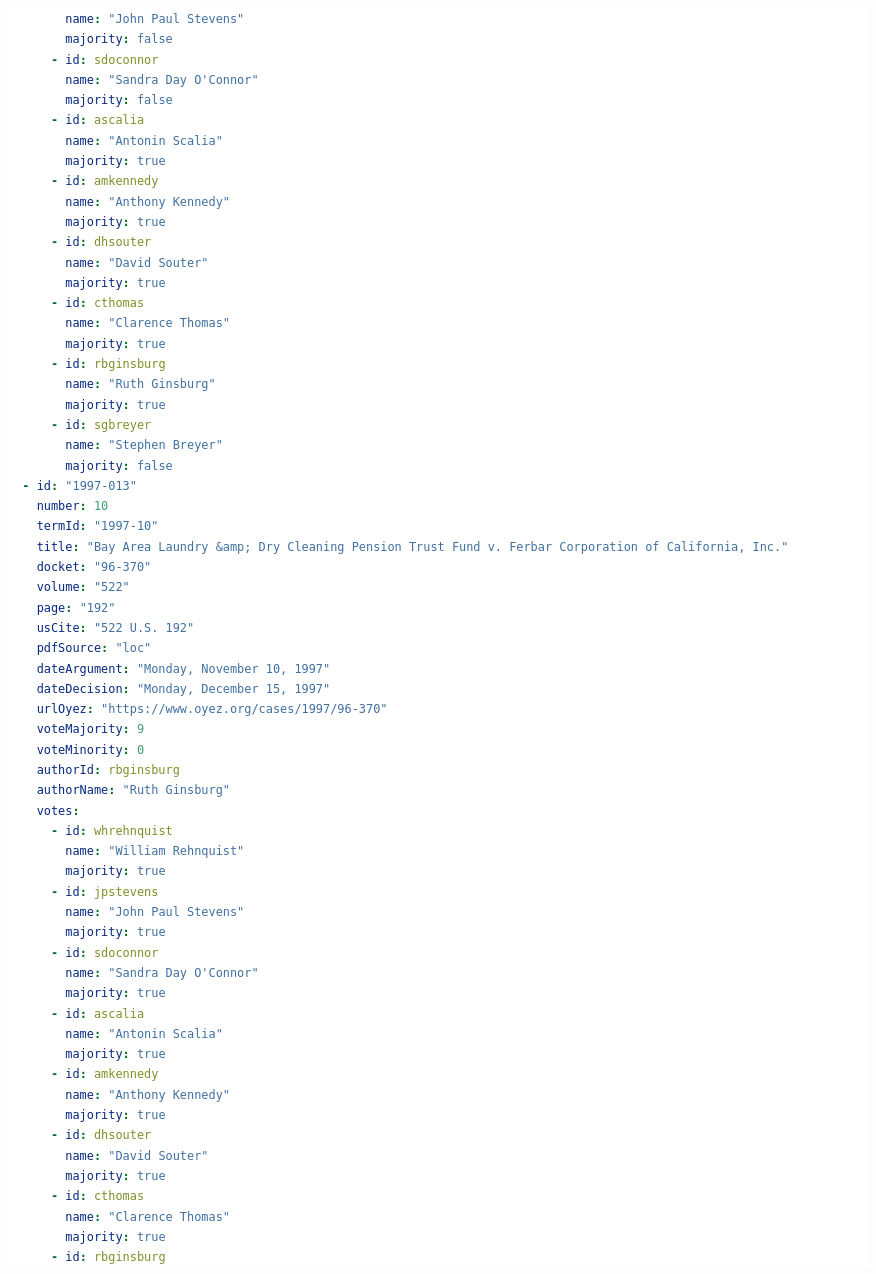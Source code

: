 ```yaml
        name: "John Paul Stevens"
        majority: false
      - id: sdoconnor
        name: "Sandra Day O'Connor"
        majority: false
      - id: ascalia
        name: "Antonin Scalia"
        majority: true
      - id: amkennedy
        name: "Anthony Kennedy"
        majority: true
      - id: dhsouter
        name: "David Souter"
        majority: true
      - id: cthomas
        name: "Clarence Thomas"
        majority: true
      - id: rbginsburg
        name: "Ruth Ginsburg"
        majority: true
      - id: sgbreyer
        name: "Stephen Breyer"
        majority: false
  - id: "1997-013"
    number: 10
    termId: "1997-10"
    title: "Bay Area Laundry &amp; Dry Cleaning Pension Trust Fund v. Ferbar Corporation of California, Inc."
    docket: "96-370"
    volume: "522"
    page: "192"
    usCite: "522 U.S. 192"
    pdfSource: "loc"
    dateArgument: "Monday, November 10, 1997"
    dateDecision: "Monday, December 15, 1997"
    urlOyez: "https://www.oyez.org/cases/1997/96-370"
    voteMajority: 9
    voteMinority: 0
    authorId: rbginsburg
    authorName: "Ruth Ginsburg"
    votes:
      - id: whrehnquist
        name: "William Rehnquist"
        majority: true
      - id: jpstevens
        name: "John Paul Stevens"
        majority: true
      - id: sdoconnor
        name: "Sandra Day O'Connor"
        majority: true
      - id: ascalia
        name: "Antonin Scalia"
        majority: true
      - id: amkennedy
        name: "Anthony Kennedy"
        majority: true
      - id: dhsouter
        name: "David Souter"
        majority: true
      - id: cthomas
        name: "Clarence Thomas"
        majority: true
      - id: rbginsburg
```